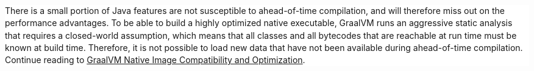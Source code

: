 There is a small portion of Java features are not susceptible to ahead-of-time
compilation, and will therefore miss out on the performance advantages. To be
able to build a highly optimized native executable, GraalVM runs an aggressive static
analysis that requires a closed-world assumption, which means that all classes
and all bytecodes that are reachable at run time must be known at build time.
Therefore, it is not possible to load new data that have not been available
during ahead-of-time compilation. Continue reading to [GraalVM Native Image Compatibility and Optimization](Limitations.md).
